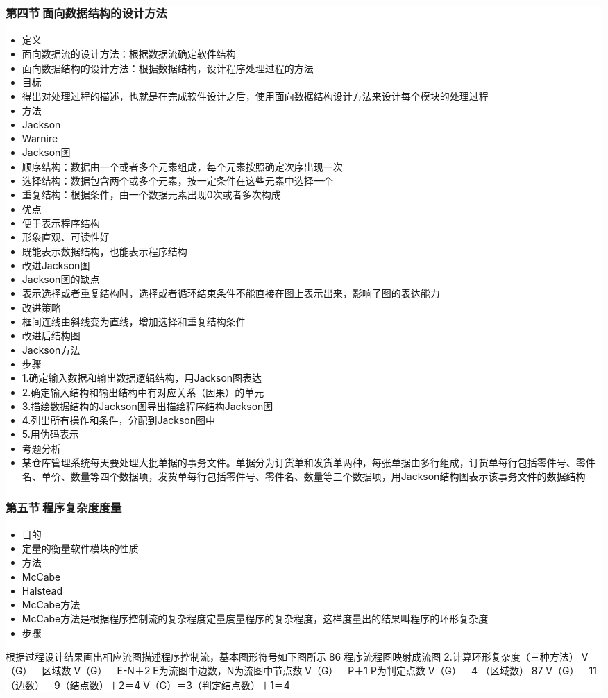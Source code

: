 ### 第四节 面向数据结构的设计方法

- 定义
- 面向数据流的设计方法：根据数据流确定软件结构
- 面向数据结构的设计方法：根据数据结构，设计程序处理过程的方法
- 目标
- 得出对处理过程的描述，也就是在完成软件设计之后，使用面向数据结构设计方法来设计每个模块的处理过程
- 方法
- Jackson
- Warnire
- Jackson图
- 顺序结构：数据由一个或者多个元素组成，每个元素按照确定次序出现一次
- 选择结构：数据包含两个或多个元素，按一定条件在这些元素中选择一个
- 重复结构：根据条件，由一个数据元素出现0次或者多次构成
- 优点
- 便于表示程序结构
- 形象直观、可读性好
- 既能表示数据结构，也能表示程序结构
- 改进Jackson图
- Jackson图的缺点
- 表示选择或者重复结构时，选择或者循环结束条件不能直接在图上表示出来，影响了图的表达能力
- 改进策略
- 框间连线由斜线变为直线，增加选择和重复结构条件
- 改进后结构图
- Jackson方法
- 步骤
- 1.确定输入数据和输出数据逻辑结构，用Jackson图表达
- 2.确定输入结构和输出结构中有对应关系（因果）的单元
- 3.描绘数据结构的Jackson图导出描绘程序结构Jackson图
- 4.列出所有操作和条件，分配到Jackson图中
- 5.用伪码表示
- 考题分析
- 某仓库管理系统每天要处理大批单据的事务文件。单据分为订货单和发货单两种，每张单据由多行组成，订货单每行包括零件号、零件名、单价、数量等四个数据项，发货单每行包括零件号、零件名、数量等三个数据项，用Jackson结构图表示该事务文件的数据结构

### 第五节 程序复杂度度量

- 目的
- 定量的衡量软件模块的性质
- 方法
- McCabe
- Halstead
- McCabe方法
- McCabe方法是根据程序控制流的复杂程度定量度量程序的复杂程度，这样度量出的结果叫程序的环形复杂度
- 步骤

根据过程设计结果画出相应流图描述程序控制流，基本图形符号如下图所示
86
程序流程图映射成流图
2.计算环形复杂度（三种方法）
V（G）＝区域数
V（G）＝E-N＋2 E为流图中边数，N为流图中节点数
V（G）＝P＋1 P为判定点数
V（G）＝4 （区域数）
87
V（G）＝11（边数）－9（结点数）＋2＝4
V（G）＝3（判定结点数）＋1＝4
